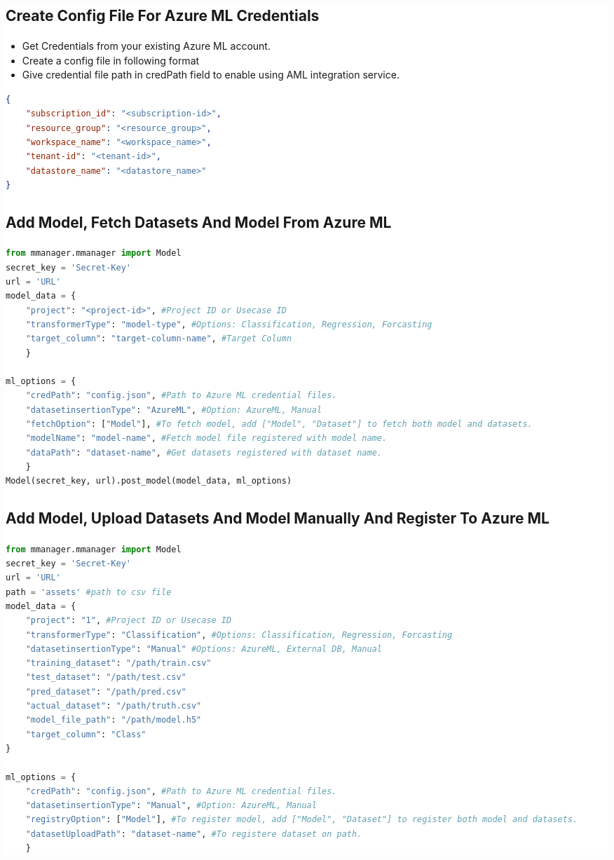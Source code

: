 ## Create Config File For Azure ML Credentials
- Get Credentials from your existing Azure ML account.
- Create a config file in following format 
- Give credential file path in credPath field to enable using AML integration service.

```json
{
    "subscription_id": "<subscription-id>",
    "resource_group": "<resource_group>",
    "workspace_name": "<workspace_name>",
    "tenant-id": "<tenant-id>",
    "datastore_name": "<datastore_name>"
}
```
## Add Model, Fetch Datasets And Model From Azure ML

```python
from mmanager.mmanager import Model
secret_key = 'Secret-Key'
url = 'URL'
model_data = {
    "project": "<project-id>", #Project ID or Usecase ID
    "transformerType": "model-type", #Options: Classification, Regression, Forcasting 
    "target_column": "target-column-name", #Target Column
    }

ml_options = {
    "credPath": "config.json", #Path to Azure ML credential files.
    "datasetinsertionType": "AzureML", #Option: AzureML, Manual
    "fetchOption": ["Model"], #To fetch model, add ["Model", "Dataset"] to fetch both model and datasets.
    "modelName": "model-name", #Fetch model file registered with model name.
    "dataPath": "dataset-name", #Get datasets registered with dataset name.
    }
Model(secret_key, url).post_model(model_data, ml_options)
```
## Add Model, Upload Datasets And Model Manually And Register To Azure ML

```python
from mmanager.mmanager import Model
secret_key = 'Secret-Key'
url = 'URL'
path = 'assets' #path to csv file
model_data = {
    "project": "1", #Project ID or Usecase ID
    "transformerType": "Classification", #Options: Classification, Regression, Forcasting
    "datasetinsertionType": "Manual" #Options: AzureML, External DB, Manual
    "training_dataset": "/path/train.csv"
    "test_dataset": "/path/test.csv"
    "pred_dataset": "/path/pred.csv"
    "actual_dataset": "/path/truth.csv"
    "model_file_path": "/path/model.h5"
    "target_column": "Class"
}

ml_options = {
    "credPath": "config.json", #Path to Azure ML credential files.
    "datasetinsertionType": "Manual", #Option: AzureML, Manual
    "registryOption": ["Model"], #To register model, add ["Model", "Dataset"] to register both model and datasets.
    "datasetUploadPath": "dataset-name", #To registere dataset on path.
    }
```